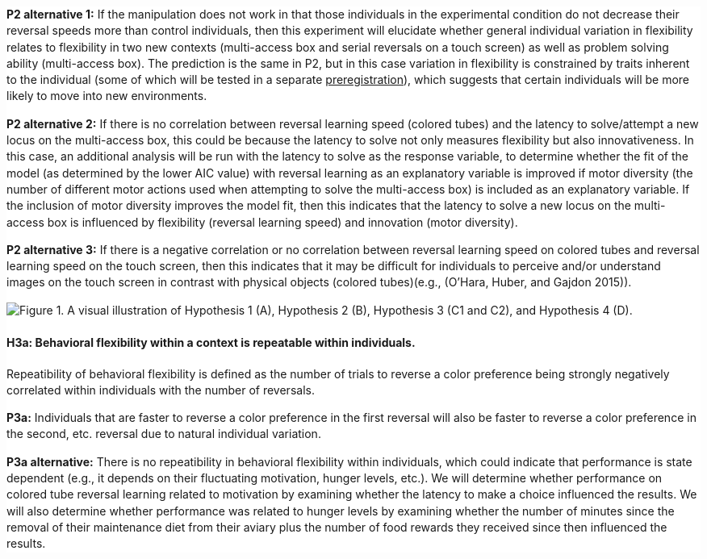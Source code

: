 **P2 alternative 1:** If the manipulation does not work in that those
individuals in the experimental condition do not decrease their reversal
speeds more than control individuals, then this experiment will
elucidate whether general individual variation in flexibility relates to
flexibility in two new contexts (multi-access box and serial reversals
on a touch screen) as well as problem solving ability (multi-access
box). The prediction is the same in P2, but in this case variation in
flexibility is constrained by traits inherent to the individual (some of
which will be tested in a separate
[preregistration](https://github.com/corinalogan/grackles/blob/master/EasyToReadFiles/g_exploration.md)),
which suggests that certain individuals will be more likely to move into
new environments.

**P2 alternative 2:** If there is no correlation between reversal
learning speed (colored tubes) and the latency to solve/attempt a new
locus on the multi-access box, this could be because the latency to
solve not only measures flexibility but also innovativeness. In this
case, an additional analysis will be run with the latency to solve as
the response variable, to determine whether the fit of the model (as
determined by the lower AIC value) with reversal learning as an
explanatory variable is improved if motor diversity (the number of
different motor actions used when attempting to solve the multi-access
box) is included as an explanatory variable. If the inclusion of motor
diversity improves the model fit, then this indicates that the latency
to solve a new locus on the multi-access box is influenced by
flexibility (reversal learning speed) and innovation (motor diversity).

**P2 alternative 3:** If there is a negative correlation or no
correlation between reversal learning speed on colored tubes and
reversal learning speed on the touch screen, then this indicates that it
may be difficult for individuals to perceive and/or understand images on
the touch screen in contrast with physical objects (colored tubes)(e.g.,
(O’Hara, Huber, and Gajdon 2015)).

![Figure 1. A visual illustration of Hypothesis 1 (A), Hypothesis 2 (B),
Hypothesis 3 (C1 and C2), and Hypothesis 4 (D).](g_flexmanipFig1.png)

#### H3a: Behavioral flexibility within a context is repeatable within individuals.

Repeatibility of behavioral flexibility is defined as the number of
trials to reverse a color preference being strongly negatively
correlated within individuals with the number of reversals.

**P3a:** Individuals that are faster to reverse a color preference in
the first reversal will also be faster to reverse a color preference in
the second, etc. reversal due to natural individual variation.

**P3a alternative:** There is no repeatibility in behavioral flexibility
within individuals, which could indicate that performance is state
dependent (e.g., it depends on their fluctuating motivation, hunger
levels, etc.). We will determine whether performance on colored tube
reversal learning related to motivation by examining whether the latency
to make a choice influenced the results. We will also determine whether
performance was related to hunger levels by examining whether the number
of minutes since the removal of their maintenance diet from their aviary
plus the number of food rewards they received since then influenced the
results.
